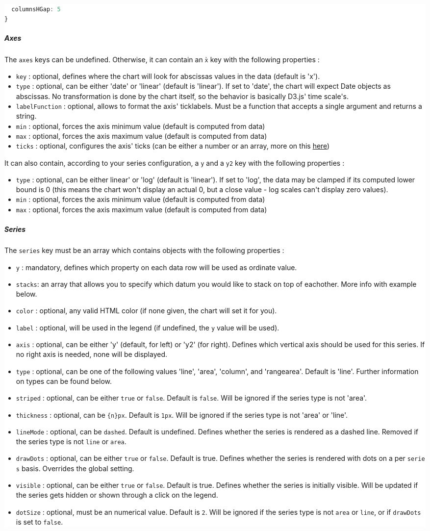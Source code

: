 ```js
  columnsHGap: 5
}
```
##### Axes
The `axes` keys can be undefined. Otherwise, it can contain an `x̀` key with the following properties :

 + `key` : optional, defines where the chart will look for abscissas values in the data (default is 'x').
 + `type` : optional, can be either 'date' or 'linear' (default is 'linear'). If set to 'date', the chart will expect Date objects as abscissas. No transformation is done by the chart itself, so the behavior is basically D3.js' time scale's.
 + `labelFunction` : optional, allows to format the axis' ticklabels. Must be a function that accepts a single argument and returns a string.
 + `min` : optional, forces the axis minimum value (default is computed from data)
 + `max` : optional, forces the axis maximum value (default is computed from data)
 + `ticks` : optional, configures the axis' ticks (can be either a number or an array, more on this [here][3])

It can also contain, according to your series configuration, a `y` and a `y2` key with the following properties :

 + `type` : optional, can be either linear' or 'log' (default is 'linear'). If set to 'log', the data may be clamped if its computed lower bound is 0 (this means the chart won't display an actual 0, but a close value - log scales can't display zero values).
 + `min` : optional, forces the axis minimum value (default is computed from data)
 + `max` : optional, forces the axis maximum value (default is computed from data)


##### Series
The `series` key must be an array which contains objects with the following properties :

+ `y` : mandatory, defines which property on each data row will be used as ordinate value.
+ `stacks`: an array that allows you to specify which datum you would like to stack on top of eachother.  More info with example below.
+ `color` : optional, any valid HTML color (if none given, the chart will set it for you).
+ `label` : optional, will be used in the legend (if undefined, the `y` value will be used).
+ `axis` : optional, can be either 'y' (default, for left) or 'y2' (for right). Defines which vertical axis should be used for this series. If no right axis is needed, none will be displayed.
+ `type` : optional, can be one of the following values 'line', 'area', 'column', and 'rangearea'. Default is 'line'.  Further information on types can be found below.
+ `striped` : optional, can be either `true` or `false`. Default is `false`. Will be ignored if the series type is not 'area'.
+ `thickness` : optional, can be `{n}px`. Default is `1px`. Will be ignored if the series type is not 'area' or 'line'.
+ `lineMode` : optional, can be `dashed`. Default is undefined. Defines whether the series is rendered as a dashed line. Removed if the series type is not `line` or `area`.
+ `drawDots` : optional, can be either `true` or `false`. Default is true. Defines whether the series is rendered with dots on a per `series` basis. Overrides the global setting.
+ `visible` : optional, can be either `true` or `false`. Default is true. Defines whether the series is initially visible. Will be updated if the series gets hidden or shown through a click on the legend.
+ `dotSize` : optional, must be an numerical value. Default is `2`. Will be ignored if the series type is not `area` or `line`, or if `drawDots` is set to `false`.


  [1]: https://github.com/mbostock/d3/wiki/SVG-Shapes#wiki-line_interpolate
  [2]: https://github.com/n3-charts/line-chart/issues/44
  [3]: http://stackoverflow.com/a/11661725